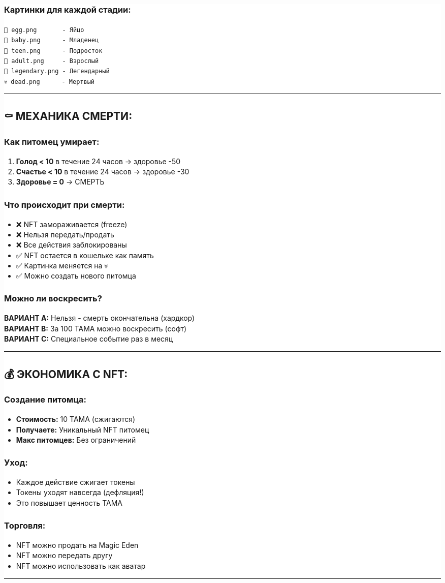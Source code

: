 ### Картинки для каждой стадии:
```
🥚 egg.png       - Яйцо
🐣 baby.png      - Младенец
🐥 teen.png      - Подросток  
🐓 adult.png     - Взрослый
🦜 legendary.png - Легендарный
💀 dead.png      - Мертвый
```

---

## ⚰️ МЕХАНИКА СМЕРТИ:

### Как питомец умирает:
1. **Голод < 10** в течение 24 часов → здоровье -50
2. **Счастье < 10** в течение 24 часов → здоровье -30
3. **Здоровье = 0** → СМЕРТЬ

### Что происходит при смерти:
- ❌ NFT замораживается (freeze)
- ❌ Нельзя передать/продать
- ❌ Все действия заблокированы
- ✅ NFT остается в кошельке как память
- ✅ Картинка меняется на 💀
- ✅ Можно создать нового питомца

### Можно ли воскресить?
**ВАРИАНТ A:** Нельзя - смерть окончательна (хардкор)  
**ВАРИАНТ B:** За 100 TAMA можно воскресить (софт)  
**ВАРИАНТ C:** Специальное событие раз в месяц  

---

## 💰 ЭКОНОМИКА С NFT:

### Создание питомца:
- **Стоимость:** 10 TAMA (сжигаются)
- **Получаете:** Уникальный NFT питомец
- **Макс питомцев:** Без ограничений

### Уход:
- Каждое действие сжигает токены
- Токены уходят навсегда (дефляция!)
- Это повышает ценность TAMA

### Торговля:
- NFT можно продать на Magic Eden
- NFT можно передать другу
- NFT можно использовать как аватар

---